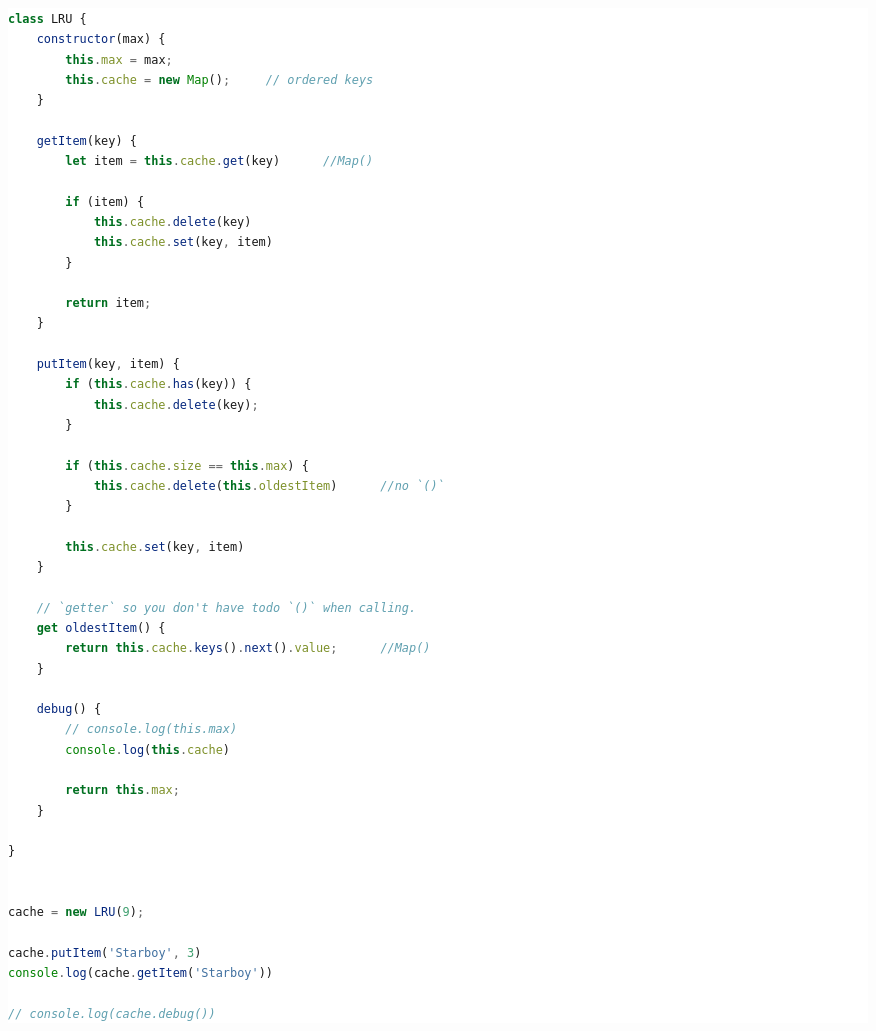 ```javascript
class LRU {
    constructor(max) {
        this.max = max;
        this.cache = new Map();     // ordered keys
    }

    getItem(key) {
        let item = this.cache.get(key)      //Map()

        if (item) {
            this.cache.delete(key)
            this.cache.set(key, item)
        }

        return item;
    }

    putItem(key, item) {
        if (this.cache.has(key)) {
            this.cache.delete(key);
        }

        if (this.cache.size == this.max) {
            this.cache.delete(this.oldestItem)      //no `()`
        }

        this.cache.set(key, item)
    }

    // `getter` so you don't have todo `()` when calling.
    get oldestItem() {
        return this.cache.keys().next().value;      //Map()
    }

    debug() {
        // console.log(this.max)
        console.log(this.cache)

        return this.max;
    }

}


cache = new LRU(9);

cache.putItem('Starboy', 3)
console.log(cache.getItem('Starboy'))

// console.log(cache.debug())
```

